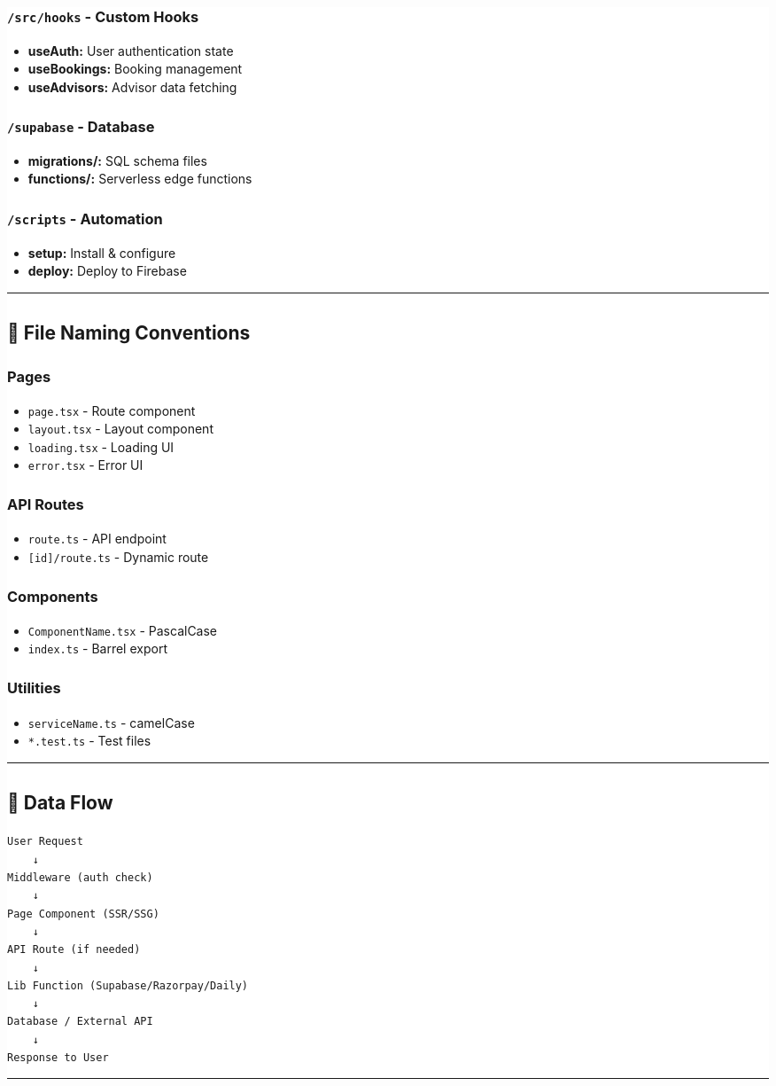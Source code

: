 ### `/src/hooks` - Custom Hooks

- **useAuth:** User authentication state
- **useBookings:** Booking management
- **useAdvisors:** Advisor data fetching

### `/supabase` - Database

- **migrations/:** SQL schema files
- **functions/:** Serverless edge functions

### `/scripts` - Automation

- **setup:** Install & configure
- **deploy:** Deploy to Firebase

---

## 📝 File Naming Conventions

### Pages
- `page.tsx` - Route component
- `layout.tsx` - Layout component
- `loading.tsx` - Loading UI
- `error.tsx` - Error UI

### API Routes
- `route.ts` - API endpoint
- `[id]/route.ts` - Dynamic route

### Components
- `ComponentName.tsx` - PascalCase
- `index.ts` - Barrel export

### Utilities
- `serviceName.ts` - camelCase
- `*.test.ts` - Test files

---

## 🔄 Data Flow

```
User Request
    ↓
Middleware (auth check)
    ↓
Page Component (SSR/SSG)
    ↓
API Route (if needed)
    ↓
Lib Function (Supabase/Razorpay/Daily)
    ↓
Database / External API
    ↓
Response to User
```

---